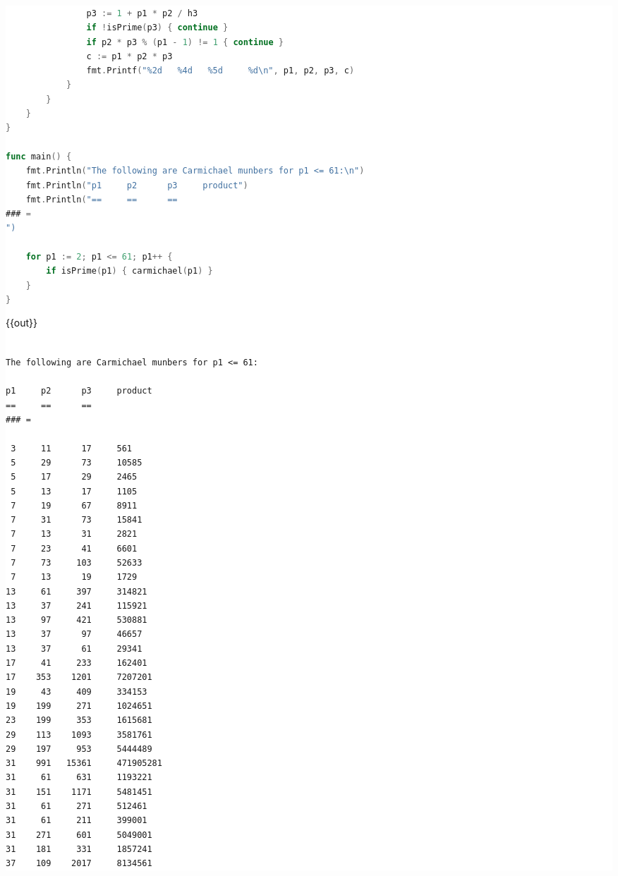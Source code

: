 ```go
                p3 := 1 + p1 * p2 / h3
                if !isPrime(p3) { continue }
                if p2 * p3 % (p1 - 1) != 1 { continue }
                c := p1 * p2 * p3
                fmt.Printf("%2d   %4d   %5d     %d\n", p1, p2, p3, c)
            }
        }
    }
}

func main() {
    fmt.Println("The following are Carmichael munbers for p1 <= 61:\n")
    fmt.Println("p1     p2      p3     product")
    fmt.Println("==     ==      ==     
### =
")

    for p1 := 2; p1 <= 61; p1++ {
        if isPrime(p1) { carmichael(p1) }
    }
}
```


{{out}}

```txt

The following are Carmichael munbers for p1 <= 61:

p1     p2      p3     product
==     ==      ==     
### =

 3     11      17     561
 5     29      73     10585
 5     17      29     2465
 5     13      17     1105
 7     19      67     8911
 7     31      73     15841
 7     13      31     2821
 7     23      41     6601
 7     73     103     52633
 7     13      19     1729
13     61     397     314821
13     37     241     115921
13     97     421     530881
13     37      97     46657
13     37      61     29341
17     41     233     162401
17    353    1201     7207201
19     43     409     334153
19    199     271     1024651
23    199     353     1615681
29    113    1093     3581761
29    197     953     5444489
31    991   15361     471905281
31     61     631     1193221
31    151    1171     5481451
31     61     271     512461
31     61     211     399001
31    271     601     5049001
31    181     331     1857241
37    109    2017     8134561
```